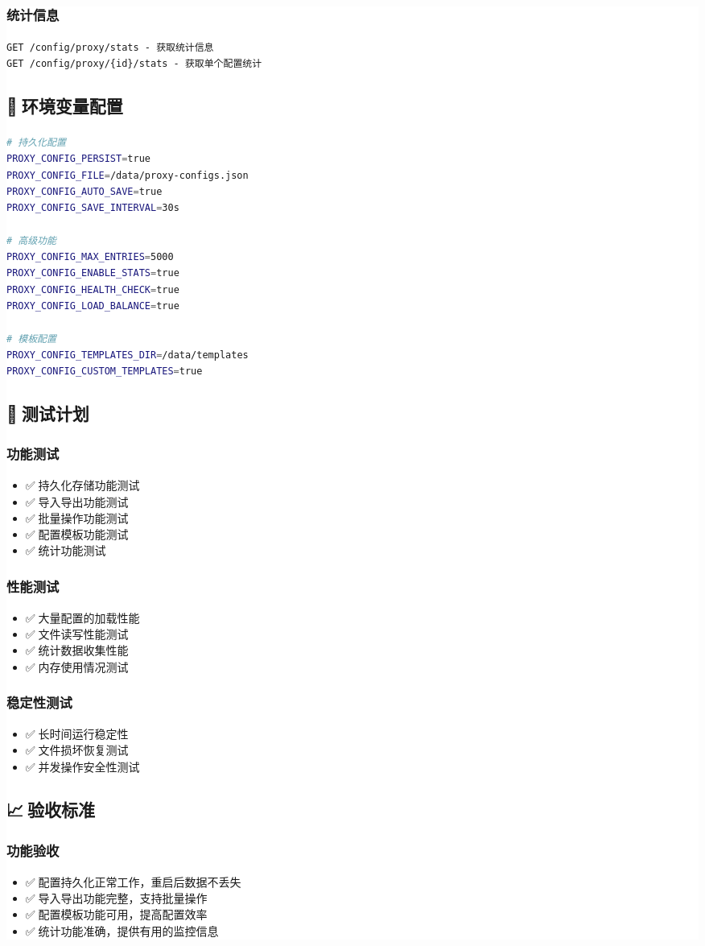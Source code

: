 ### 统计信息
```http
GET /config/proxy/stats - 获取统计信息
GET /config/proxy/{id}/stats - 获取单个配置统计
```

## 🔧 环境变量配置

```bash
# 持久化配置
PROXY_CONFIG_PERSIST=true
PROXY_CONFIG_FILE=/data/proxy-configs.json
PROXY_CONFIG_AUTO_SAVE=true
PROXY_CONFIG_SAVE_INTERVAL=30s

# 高级功能
PROXY_CONFIG_MAX_ENTRIES=5000
PROXY_CONFIG_ENABLE_STATS=true
PROXY_CONFIG_HEALTH_CHECK=true
PROXY_CONFIG_LOAD_BALANCE=true

# 模板配置
PROXY_CONFIG_TEMPLATES_DIR=/data/templates
PROXY_CONFIG_CUSTOM_TEMPLATES=true
```

## 🧪 测试计划

### 功能测试
- ✅ 持久化存储功能测试
- ✅ 导入导出功能测试
- ✅ 批量操作功能测试
- ✅ 配置模板功能测试
- ✅ 统计功能测试

### 性能测试
- ✅ 大量配置的加载性能
- ✅ 文件读写性能测试
- ✅ 统计数据收集性能
- ✅ 内存使用情况测试

### 稳定性测试
- ✅ 长时间运行稳定性
- ✅ 文件损坏恢复测试
- ✅ 并发操作安全性测试

## 📈 验收标准

### 功能验收
- ✅ 配置持久化正常工作，重启后数据不丢失
- ✅ 导入导出功能完整，支持批量操作
- ✅ 配置模板功能可用，提高配置效率
- ✅ 统计功能准确，提供有用的监控信息
